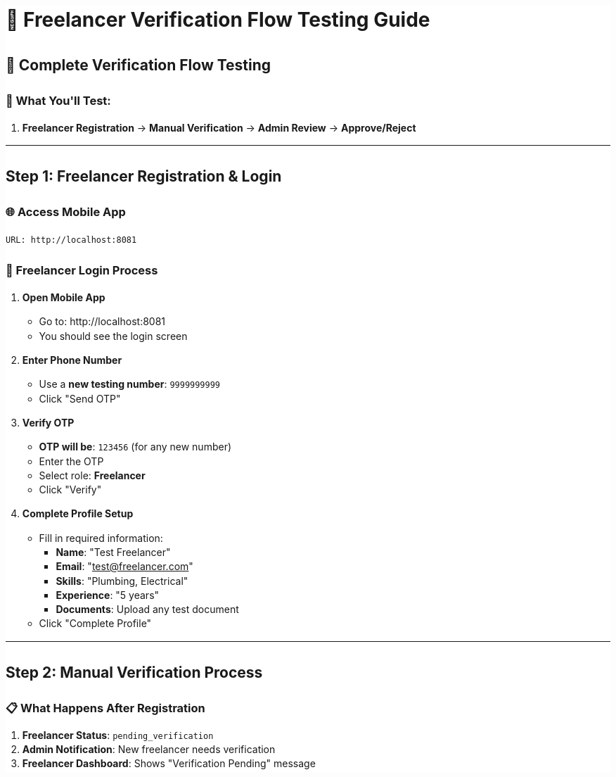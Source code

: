 # 🔐 Freelancer Verification Flow Testing Guide

## 📱 **Complete Verification Flow Testing**

### **🎯 What You'll Test:**
1. **Freelancer Registration** → **Manual Verification** → **Admin Review** → **Approve/Reject**

---

## **Step 1: Freelancer Registration & Login**

### **🌐 Access Mobile App**
```
URL: http://localhost:8081
```

### **📱 Freelancer Login Process**
1. **Open Mobile App**
   - Go to: http://localhost:8081
   - You should see the login screen

2. **Enter Phone Number**
   - Use a **new testing number**: `9999999999`
   - Click "Send OTP"

3. **Verify OTP**
   - **OTP will be**: `123456` (for any new number)
   - Enter the OTP
   - Select role: **Freelancer**
   - Click "Verify"

4. **Complete Profile Setup**
   - Fill in required information:
     - **Name**: "Test Freelancer"
     - **Email**: "test@freelancer.com"
     - **Skills**: "Plumbing, Electrical"
     - **Experience**: "5 years"
     - **Documents**: Upload any test document
   - Click "Complete Profile"

---

## **Step 2: Manual Verification Process**

### **📋 What Happens After Registration**
1. **Freelancer Status**: `pending_verification`
2. **Admin Notification**: New freelancer needs verification
3. **Freelancer Dashboard**: Shows "Verification Pending" message
